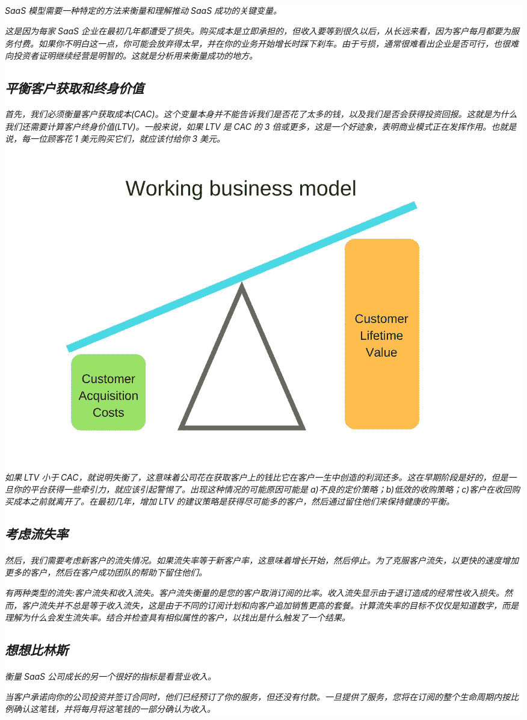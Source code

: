*SaaS 模型需要一种特定的方法来衡量和理解推动 SaaS 成功的关键变量。*

*这是因为每家 SaaS 企业在最初几年都遭受了损失。购买成本是立即承担的，但收入要等到很久以后，从长远来看，因为客户每月都要为服务付费。如果你不明白这一点，你可能会放弃得太早，并在你的业务开始增长时踩下刹车。由于亏损，通常很难看出企业是否可行，也很难向投资者证明继续经营是明智的。这就是分析用来衡量成功的地方。*

## *平衡客户获取和终身价值*

*首先，我们必须衡量客户获取成本(CAC)。这个变量本身并不能告诉我们是否花了太多的钱，以及我们是否会获得投资回报。这就是为什么我们还需要计算客户终身价值(LTV)。一般来说，如果 LTV 是 CAC 的 3 倍或更多，这是一个好迹象，表明商业模式正在发挥作用。也就是说，每一位顾客花 1 美元购买它们，就应该付给你 3 美元。*

*![](img/c0f3cdc2d594f978967940e6631d3fcc.png)*

*如果 LTV 小于 CAC，就说明失衡了，这意味着公司花在获取客户上的钱比它在客户一生中创造的利润还多。这在早期阶段是好的，但是一旦你的平台获得一些牵引力，就应该引起警惕了。出现这种情况的可能原因可能是 a)不良的定价策略；b)低效的收购策略；c)客户在收回购买成本之前就离开了。在最初几年，增加 LTV 的建议策略是获得尽可能多的客户，然后通过留住他们来保持健康的平衡。*

## *考虑流失率*

*然后，我们需要考虑新客户的流失情况。如果流失率等于新客户率，这意味着增长开始，然后停止。为了克服客户流失，以更快的速度增加更多的客户，然后在客户成功团队的帮助下留住他们。*

*有两种类型的流失:客户流失和收入流失。客户流失衡量的是您的客户取消订阅的比率。收入流失显示由于退订造成的经常性收入损失。然而，客户流失并不总是等于收入流失，这是由于不同的订阅计划和向客户追加销售更高的套餐。计算流失率的目标不仅仅是知道数字，而是理解为什么会发生流失率。结合并检查具有相似属性的客户，以找出是什么触发了一个结果。*

## *想想比林斯*

*衡量 SaaS 公司成长的另一个很好的指标是看营业收入。*

*当客户承诺向你的公司投资并签订合同时，他们已经预订了你的服务，但还没有付款。一旦提供了服务，您将在订阅的整个生命周期内按比例确认这笔钱，并将每月将这笔钱的一部分确认为收入。*
